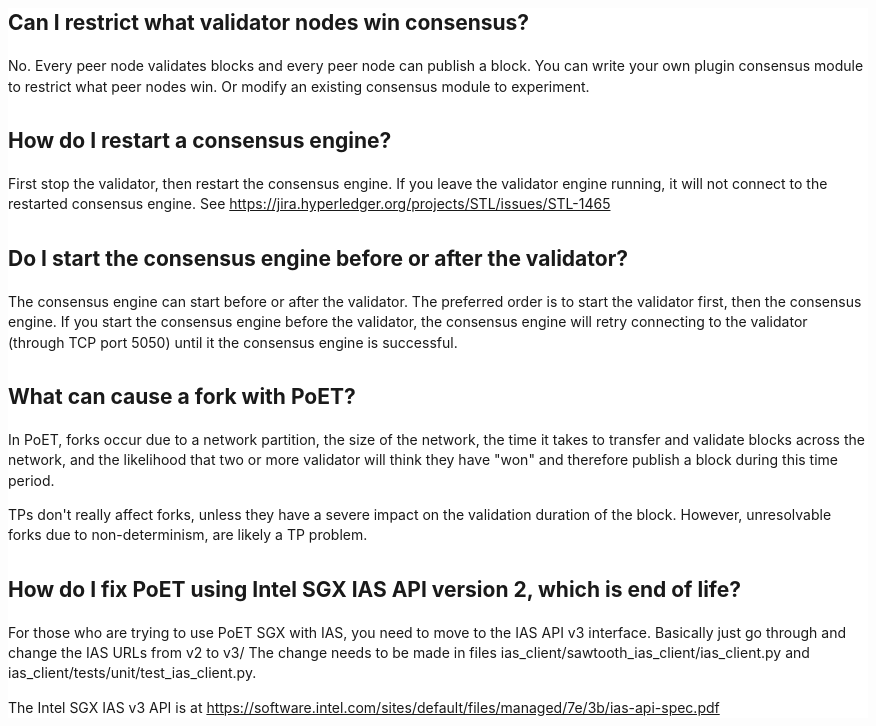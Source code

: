 ## Can I restrict what validator nodes win consensus?

No. Every peer node validates blocks and every peer node can publish a
block. You can write your own plugin consensus module to restrict what
peer nodes win. Or modify an existing consensus module to experiment.

## How do I restart a consensus engine?

First stop the validator, then restart the consensus engine. If you
leave the validator engine running, it will not connect to the restarted
consensus engine. See
<https://jira.hyperledger.org/projects/STL/issues/STL-1465>

## Do I start the consensus engine before or after the validator?

The consensus engine can start before or after the validator. The
preferred order is to start the validator first, then the consensus
engine. If you start the consensus engine before the validator, the
consensus engine will retry connecting to the validator (through TCP
port 5050) until it the consensus engine is successful.

## What can cause a fork with PoET?

In PoET, forks occur due to a network partition, the size of the
network, the time it takes to transfer and validate blocks across the
network, and the likelihood that two or more validator will think they
have "won" and therefore publish a block during this time period.

TPs don't really affect forks, unless they have a severe impact on the
validation duration of the block. However, unresolvable forks due to
non-determinism, are likely a TP problem.

## How do I fix PoET using Intel SGX IAS API version 2, which is end of life?

For those who are trying to use PoET SGX with IAS, you need to move to
the IAS API v3 interface. Basically just go through and change the IAS
URLs from v2 to v3/ The change needs to
be made in files ias_client/sawtooth_ias_client/ias_client.py and
ias_client/tests/unit/test_ias_client.py.

The Intel SGX IAS v3 API is at
<https://software.intel.com/sites/default/files/managed/7e/3b/ias-api-spec.pdf>
